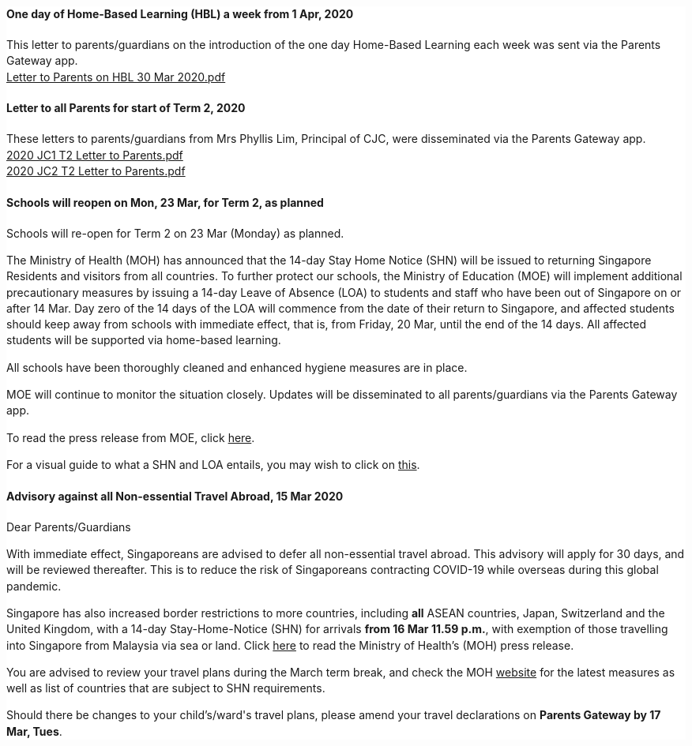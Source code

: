 #### **One day of Home-Based Learning (HBL) a week from 1 Apr, 2020**
This letter to parents/guardians on the introduction of the one day Home-Based Learning each week was sent via the Parents Gateway app.<br>
[Letter to Parents on HBL 30 Mar 2020.pdf](/files/2020pdf18.pdf)

#### **Letter to all Parents for start of Term 2, 2020**
These letters to parents/guardians from Mrs Phyllis Lim, Principal of CJC, were disseminated via the Parents Gateway app.<br>
[2020 JC1 T2 Letter to Parents.pdf](/files/2020pdf19.pdf)<br>
[2020 JC2 T2 Letter to Parents.pdf](/files/2020pdf20.pdf)

#### **Schools will reopen on Mon, 23 Mar, for Term 2, as planned**
Schools will re-open for Term 2 on 23 Mar (Monday) as planned.

The Ministry of Health (MOH) has announced that the 14-day Stay Home Notice (SHN) will be issued to returning Singapore Residents and visitors from all countries. To further protect our schools, the Ministry of Education (MOE) will implement additional precautionary measures by issuing a 14-day Leave of Absence (LOA) to students and staff who have been out of Singapore on or after 14 Mar. Day zero of the 14 days of the LOA will commence from the date of their return to Singapore, and affected students should keep away from schools with immediate effect, that is, from Friday, 20 Mar, until the end of the 14 days. All affected students will be supported via home-based learning. 

All schools have been thoroughly cleaned and enhanced hygiene measures are in place.

MOE will continue to monitor the situation closely. Updates will be disseminated to all parents/guardians via the Parents Gateway app.

To read the press release from MOE, click [here](https://www.moe.gov.sg/news/press-releases/schools-and-kindergartens-to-re-open-with-enhanced-precautionary-measures).

For a visual guide to what a SHN and LOA entails, you may wish to click on [this](https://www.facebook.com/6788957003/posts/10159347488002004/).

#### **Advisory against all Non-essential Travel Abroad, 15 Mar 2020**
Dear Parents/Guardians

With immediate effect, Singaporeans are advised to defer all non-essential travel abroad. This advisory will apply for 30 days, and will be reviewed thereafter. This is to reduce the risk of Singaporeans contracting COVID-19 while overseas during this global pandemic.  

Singapore has also increased border restrictions to more countries, including **all** ASEAN countries, Japan, Switzerland and the United Kingdom, with a 14-day Stay-Home-Notice (SHN) for arrivals **from 16 Mar 11.59 p.m.**, with exemption of those travelling into Singapore from Malaysia via sea or land. Click [here](https://www.moh.gov.sg/news-highlights/details/additional-precautionary-measures-to-prevent-further-importation-of-covid-19-cases) to read the Ministry of Health’s (MOH) press release.

You are advised to review your travel plans during the March term break, and check the MOH [website](https://www.moh.gov.sg/covid-19) for the latest measures as well as list of countries that are subject to SHN requirements.

Should there be changes to your child’s/ward's travel plans, please amend your travel declarations on **Parents Gateway by 17 Mar, Tues**.
